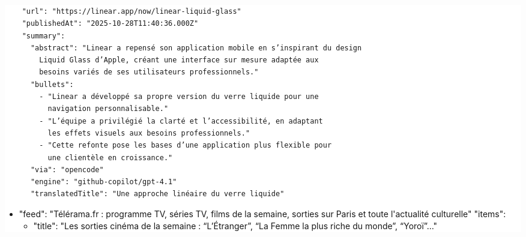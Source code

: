         "url": "https://linear.app/now/linear-liquid-glass"
        "publishedAt": "2025-10-28T11:40:36.000Z"
        "summary":
          "abstract": "Linear a repensé son application mobile en s’inspirant du design
            Liquid Glass d’Apple, créant une interface sur mesure adaptée aux
            besoins variés de ses utilisateurs professionnels."
          "bullets":
            - "Linear a développé sa propre version du verre liquide pour une
              navigation personnalisable."
            - "L’équipe a privilégié la clarté et l’accessibilité, en adaptant
              les effets visuels aux besoins professionnels."
            - "Cette refonte pose les bases d’une application plus flexible pour
              une clientèle en croissance."
          "via": "opencode"
          "engine": "github-copilot/gpt-4.1"
          "translatedTitle": "Une approche linéaire du verre liquide"
  - "feed": "Télérama.fr : programme TV, séries TV, films de la semaine, sorties sur
      Paris et toute l'actualité culturelle"
    "items":
      - "title": "Les sorties cinéma de la semaine : “L’Étranger”, “La Femme la plus
          riche du monde”, “Yoroï”…"
